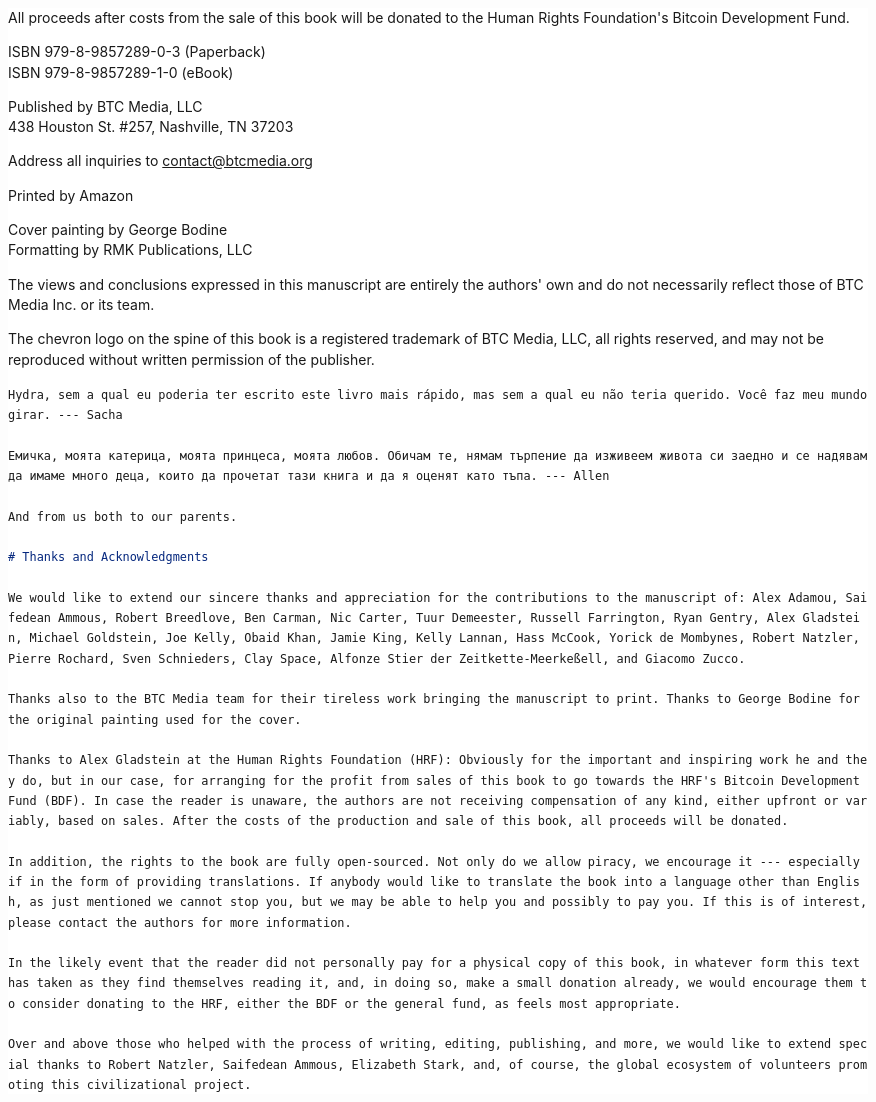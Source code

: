 All proceeds after costs from the sale of this book will be donated to the Human Rights Foundation's Bitcoin Development Fund.

ISBN 979-8-9857289-0-3 (Paperback)  
ISBN 979-8-9857289-1-0 (eBook)  

Published by BTC Media, LLC  
438 Houston St. #257, Nashville, TN 37203  

Address all inquiries to [contact@btcmedia.org](mailto:contact@btcmedia.org)

Printed by Amazon

Cover painting by George Bodine  
Formatting by RMK Publications, LLC

The views and conclusions expressed in this manuscript are entirely the authors' own and do not necessarily reflect those of BTC Media Inc. or its team.

The chevron logo on the spine of this book is a registered trademark of BTC Media, LLC, all rights reserved, and may not be reproduced without written permission of the publisher.

```markdown
Hydra, sem a qual eu poderia ter escrito este livro mais rápido, mas sem a qual eu não teria querido. Você faz meu mundo girar. --- Sacha

Емичка, моята катерица, моята принцеса, моята любов. Обичам те, нямам търпение да изживеем живота си заедно и се надявам да имаме много деца, които да прочетат тази книга и да я оценят като тъпа. --- Allen

And from us both to our parents.

# Thanks and Acknowledgments

We would like to extend our sincere thanks and appreciation for the contributions to the manuscript of: Alex Adamou, Saifedean Ammous, Robert Breedlove, Ben Carman, Nic Carter, Tuur Demeester, Russell Farrington, Ryan Gentry, Alex Gladstein, Michael Goldstein, Joe Kelly, Obaid Khan, Jamie King, Kelly Lannan, Hass McCook, Yorick de Mombynes, Robert Natzler, Pierre Rochard, Sven Schnieders, Clay Space, Alfonze Stier der Zeitkette-Meerkeßell, and Giacomo Zucco.

Thanks also to the BTC Media team for their tireless work bringing the manuscript to print. Thanks to George Bodine for the original painting used for the cover.

Thanks to Alex Gladstein at the Human Rights Foundation (HRF): Obviously for the important and inspiring work he and they do, but in our case, for arranging for the profit from sales of this book to go towards the HRF's Bitcoin Development Fund (BDF). In case the reader is unaware, the authors are not receiving compensation of any kind, either upfront or variably, based on sales. After the costs of the production and sale of this book, all proceeds will be donated.

In addition, the rights to the book are fully open-sourced. Not only do we allow piracy, we encourage it --- especially if in the form of providing translations. If anybody would like to translate the book into a language other than English, as just mentioned we cannot stop you, but we may be able to help you and possibly to pay you. If this is of interest, please contact the authors for more information.

In the likely event that the reader did not personally pay for a physical copy of this book, in whatever form this text has taken as they find themselves reading it, and, in doing so, make a small donation already, we would encourage them to consider donating to the HRF, either the BDF or the general fund, as feels most appropriate.

Over and above those who helped with the process of writing, editing, publishing, and more, we would like to extend special thanks to Robert Natzler, Saifedean Ammous, Elizabeth Stark, and, of course, the global ecosystem of volunteers promoting this civilizational project.

```